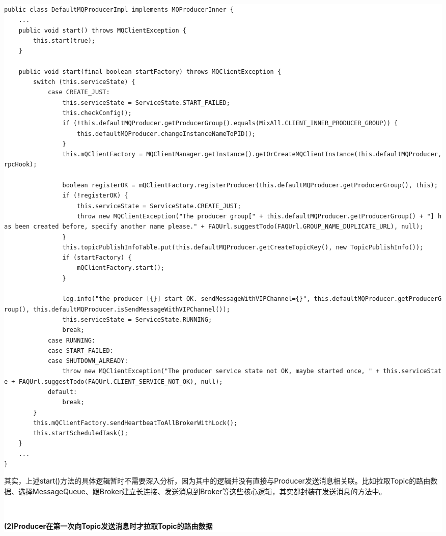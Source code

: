    public class DefaultMQProducerImpl implements MQProducerInner {
        ...
        public void start() throws MQClientException {
            this.start(true);
        }
        
        public void start(final boolean startFactory) throws MQClientException {
            switch (this.serviceState) {
                case CREATE_JUST:
                    this.serviceState = ServiceState.START_FAILED;
                    this.checkConfig();
                    if (!this.defaultMQProducer.getProducerGroup().equals(MixAll.CLIENT_INNER_PRODUCER_GROUP)) {
                        this.defaultMQProducer.changeInstanceNameToPID();
                    }
                    this.mQClientFactory = MQClientManager.getInstance().getOrCreateMQClientInstance(this.defaultMQProducer, rpcHook);

                    boolean registerOK = mQClientFactory.registerProducer(this.defaultMQProducer.getProducerGroup(), this);
                    if (!registerOK) {
                        this.serviceState = ServiceState.CREATE_JUST;
                        throw new MQClientException("The producer group[" + this.defaultMQProducer.getProducerGroup() + "] has been created before, specify another name please." + FAQUrl.suggestTodo(FAQUrl.GROUP_NAME_DUPLICATE_URL), null);
                    }
                    this.topicPublishInfoTable.put(this.defaultMQProducer.getCreateTopicKey(), new TopicPublishInfo());
                    if (startFactory) {
                        mQClientFactory.start();
                    }

                    log.info("the producer [{}] start OK. sendMessageWithVIPChannel={}", this.defaultMQProducer.getProducerGroup(), this.defaultMQProducer.isSendMessageWithVIPChannel());
                    this.serviceState = ServiceState.RUNNING;
                    break;
                case RUNNING:
                case START_FAILED:
                case SHUTDOWN_ALREADY:
                    throw new MQClientException("The producer service state not OK, maybe started once, " + this.serviceState + FAQUrl.suggestTodo(FAQUrl.CLIENT_SERVICE_NOT_OK), null);
                default:
                    break;
            }
            this.mQClientFactory.sendHeartbeatToAllBrokerWithLock();
            this.startScheduledTask();
        }
        ...
    }

其实，上述start()方法的具体逻辑暂时不需要深入分析，因为其中的逻辑并没有直接与Producer发送消息相关联。比如拉取Topic的路由数据、选择MessageQueue、跟Broker建立长连接、发送消息到Broker等这些核心逻辑，其实都封装在发送消息的方法中。

<br>

**(2)Producer在第一次向Topic发送消息时才拉取Topic的路由数据**
